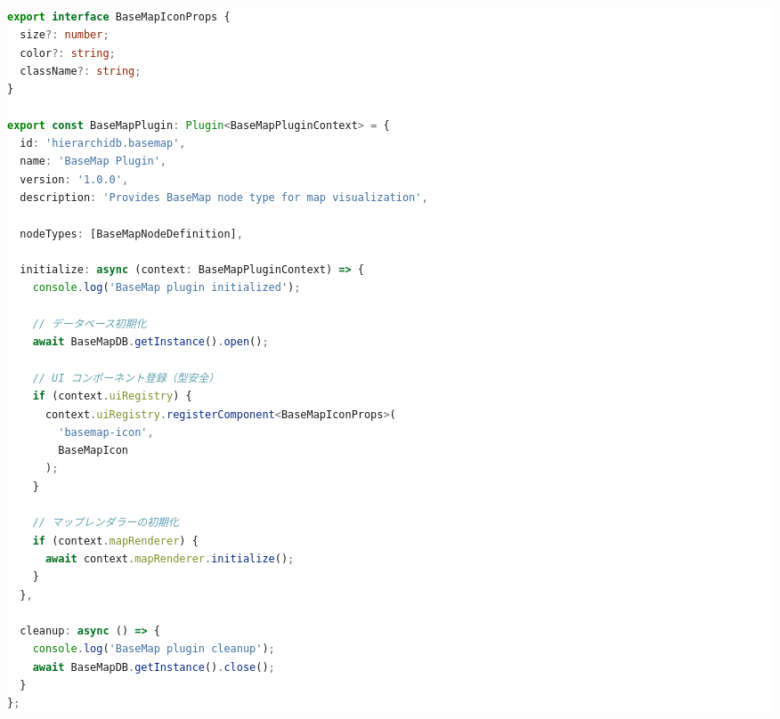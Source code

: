 ```typescript
export interface BaseMapIconProps {
  size?: number;
  color?: string;
  className?: string;
}

export const BaseMapPlugin: Plugin<BaseMapPluginContext> = {
  id: 'hierarchidb.basemap',
  name: 'BaseMap Plugin',
  version: '1.0.0',
  description: 'Provides BaseMap node type for map visualization',
  
  nodeTypes: [BaseMapNodeDefinition],
  
  initialize: async (context: BaseMapPluginContext) => {
    console.log('BaseMap plugin initialized');
    
    // データベース初期化
    await BaseMapDB.getInstance().open();
    
    // UI コンポーネント登録（型安全）
    if (context.uiRegistry) {
      context.uiRegistry.registerComponent<BaseMapIconProps>(
        'basemap-icon',
        BaseMapIcon
      );
    }
    
    // マップレンダラーの初期化
    if (context.mapRenderer) {
      await context.mapRenderer.initialize();
    }
  },
  
  cleanup: async () => {
    console.log('BaseMap plugin cleanup');
    await BaseMapDB.getInstance().close();
  }
};
```
